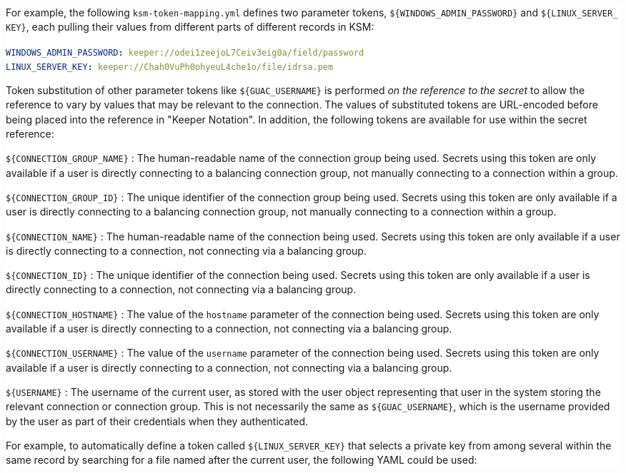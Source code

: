 For example, the following `ksm-token-mapping.yml` defines two parameter
tokens, `${WINDOWS_ADMIN_PASSWORD}` and `${LINUX_SERVER_KEY}`, each pulling
their values from different parts of different records in KSM:

```yaml
WINDOWS_ADMIN_PASSWORD: keeper://odei1zeejoL7Ceiv3eig0a/field/password
LINUX_SERVER_KEY: keeper://Chah0VuPh0ohyeuL4che1o/file/idrsa.pem
```

Token substitution of other parameter tokens like `${GUAC_USERNAME}` is
performed *on the reference to the secret* to allow the reference to vary by
values that may be relevant to the connection. The values of substituted tokens
are URL-encoded before being placed into the reference in "Keeper Notation". In
addition, the following tokens are available for use within the secret
reference:

`${CONNECTION_GROUP_NAME}`
: The human-readable name of the connection group being used. Secrets using
  this token are only available if a user is directly connecting to a balancing
  connection group, not manually connecting to a connection within a group.

`${CONNECTION_GROUP_ID}`
: The unique identifier of the connection group being used. Secrets using this
  token are only available if a user is directly connecting to a balancing
  connection group, not manually connecting to a connection within a group.

`${CONNECTION_NAME}`
: The human-readable name of the connection being used. Secrets using this
  token are only available if a user is directly connecting to a connection, not
  connecting via a balancing group.

`${CONNECTION_ID}`
: The unique identifier of the connection being used. Secrets using this token
  are only available if a user is directly connecting to a connection, not
  connecting via a balancing group.

`${CONNECTION_HOSTNAME}`
: The value of the `hostname` parameter of the connection being used. Secrets
  using this token are only available if a user is directly connecting to a
  connection, not connecting via a balancing group.

`${CONNECTION_USERNAME}`
: The value of the `username` parameter of the connection being used. Secrets
  using this token are only available if a user is directly connecting to a
  connection, not connecting via a balancing group.

`${USERNAME}`
: The username of the current user, as stored with the user object representing
  that user in the system storing the relevant connection or connection group.
  This is not necessarily the same as `${GUAC_USERNAME}`, which is the username
  provided by the user as part of their credentials when they authenticated.

For example, to automatically define a token called `${LINUX_SERVER_KEY}` that
selects a private key from among several within the same record by searching
for a file named after the current user, the following YAML could be used:
